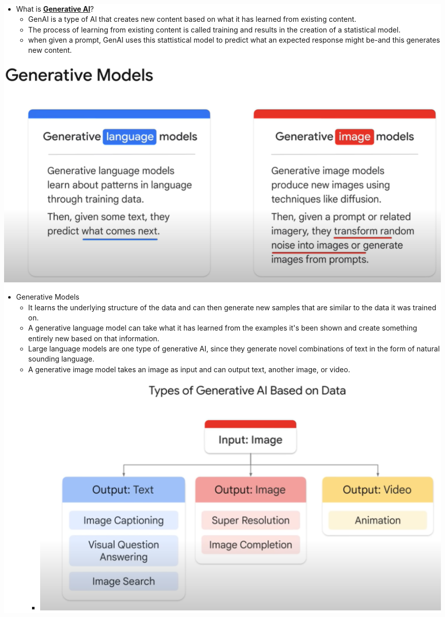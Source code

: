 * What is <b><u>Generative AI</u></b>?
	* GenAI is a type of AI that creates new content based on what it has learned from existing content.
	* The process of learning from existing content is called training and results in the creation of a statistical model.
	* when given a prompt, GenAI uses this stattistical model to predict what an expected response might be-and this generates new content.
	
![alt img](ai_13_g_models.PNG)	
* Generative Models 
	* It learns the underlying structure of the data and can then generate new samples that are similar to the data it was trained on.
	* A generative language model can take what it has learned from the examples it's been shown and create something entirely new based on that information.
	* Large language models are one type of generative AI, since they generate novel combinations of text in the form of natural sounding language.
	* A generative image model takes an image as input and can output text, another image, or video.
		* ![alt img](ai_14_g_models_image.PNG)